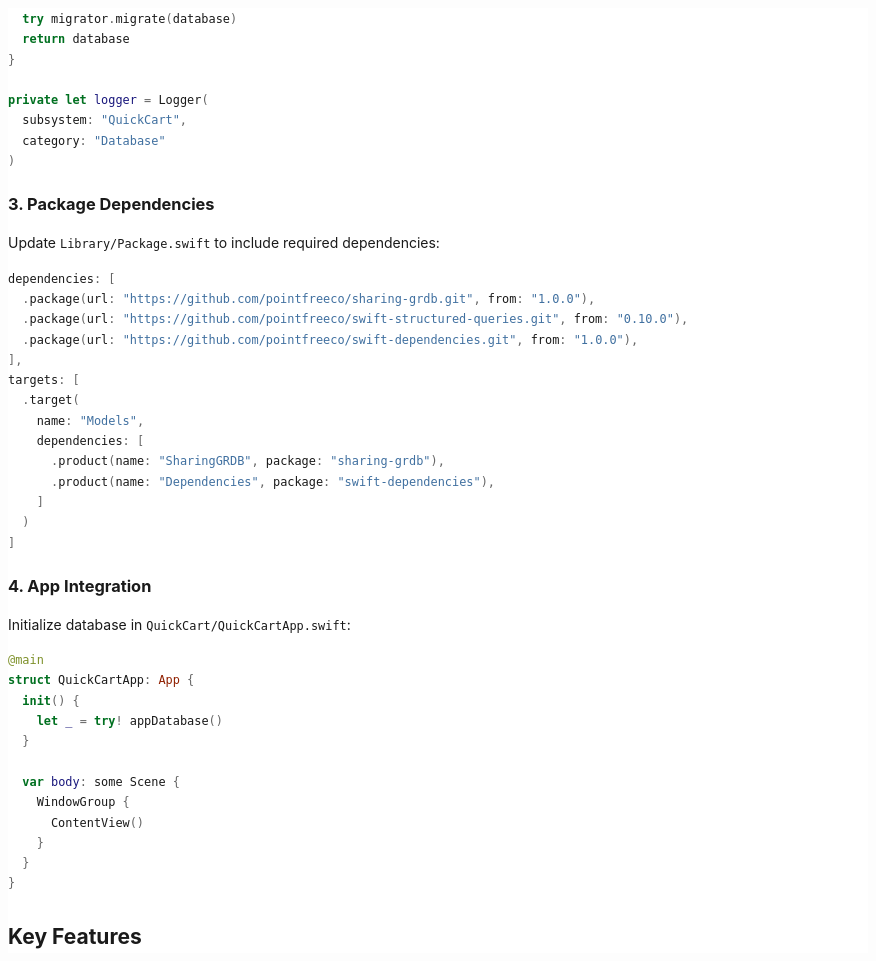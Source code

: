 ```swift
  try migrator.migrate(database)
  return database
}

private let logger = Logger(
  subsystem: "QuickCart",
  category: "Database"
)
```

### 3. Package Dependencies

Update `Library/Package.swift` to include required dependencies:

```swift
dependencies: [
  .package(url: "https://github.com/pointfreeco/sharing-grdb.git", from: "1.0.0"),
  .package(url: "https://github.com/pointfreeco/swift-structured-queries.git", from: "0.10.0"),
  .package(url: "https://github.com/pointfreeco/swift-dependencies.git", from: "1.0.0"),
],
targets: [
  .target(
    name: "Models",
    dependencies: [
      .product(name: "SharingGRDB", package: "sharing-grdb"),
      .product(name: "Dependencies", package: "swift-dependencies"),
    ]
  )
]
```

### 4. App Integration

Initialize database in `QuickCart/QuickCartApp.swift`:

```swift
@main
struct QuickCartApp: App {
  init() {
    let _ = try! appDatabase()
  }
  
  var body: some Scene {
    WindowGroup {
      ContentView()
    }
  }
}
```

## Key Features
